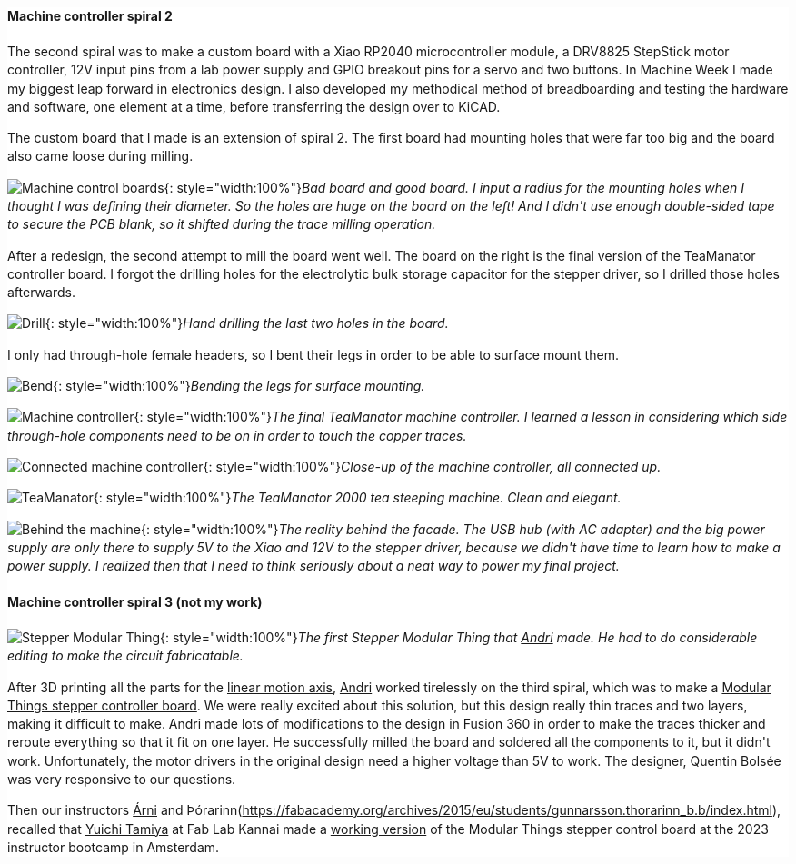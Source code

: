 #### Machine controller spiral 2

The second spiral was to make a custom board with a Xiao RP2040 microcontroller module, a DRV8825 StepStick motor controller, 12V input pins from a lab power supply and GPIO breakout pins for a servo and two buttons. In Machine Week I made my biggest leap forward in electronics design. I also developed my methodical method of breadboarding and testing the hardware and software, one element at a time, before transferring the design over to KiCAD.

The custom board that I made is an extension of spiral 2. The first board had mounting holes that were far too big and the board also came loose during milling. 

![Machine control boards](https://fabacademy.org/2023/labs/isafjordur/students/svavar-konradsson/assignments/images/week10/machine_control_boards.jpg){: style="width:100%"}*Bad board and good board. I input a radius for the mounting holes when I thought I was defining their diameter. So the holes are huge on the board on the left! And I didn't use enough double-sided tape to secure the PCB blank, so it shifted during the trace milling operation.*

After a redesign, the second attempt to mill the board went well. The board on the right is the final version of the TeaManator controller board. I forgot the drilling holes for the electrolytic bulk storage capacitor for the stepper driver, so I drilled those holes afterwards.

![Drill](https://fabacademy.org/2023/labs/isafjordur/students/svavar-konradsson/assignments/images/week10/drill.jpg){: style="width:100%"}*Hand drilling the last two holes in the board.*

I only had through-hole female headers, so I bent their legs in order to be able to surface mount them.

![Bend](https://fabacademy.org/2023/labs/isafjordur/students/svavar-konradsson/assignments/images/week10/bend.jpg){: style="width:100%"}*Bending the legs for surface mounting.*

![Machine controller](https://fabacademy.org/2023/labs/isafjordur/students/svavar-konradsson/assignments/images/week10/machine_controller.jpg){: style="width:100%"}*The final TeaManator machine controller. I learned a lesson in considering which side through-hole components need to be on in order to touch the copper traces.*

![Connected machine controller](https://fabacademy.org/2023/labs/isafjordur/students/svavar-konradsson/assignments/images/week10/connected_machine_controller.jpg){: style="width:100%"}*Close-up of the machine controller, all connected up.*

![TeaManator](https://fabacademy.org/2023/labs/isafjordur/students/svavar-konradsson/assignments/images/week10/teamanator.jpg){: style="width:100%"}*The TeaManator 2000 tea steeping machine. Clean and elegant.*

![Behind the machine](https://fabacademy.org/2023/labs/isafjordur/students/svavar-konradsson/assignments/images/week10/reality.jpg){: style="width:100%"}*The reality behind the facade. The USB hub (with AC adapter) and the big power supply are only there to supply 5V to the Xiao and 12V to the stepper driver, because we didn't have time to learn how to make a power supply. I realized then that I need to think seriously about a neat way to power my final project.*

#### Machine controller spiral 3 (not my work)

![Stepper Modular Thing](https://fabacademy.org/2023/labs/akureyri/students/andri-semundsson/images/myStepperHbridgeBoardSoldered.JPG){: style="width:100%"}*The first Stepper Modular Thing that [Andri](https://fabacademy.org/2023/labs/akureyri/students/andri-semundsson/index.html) made. He had to do considerable editing to make the circuit fabricatable.*

After 3D printing all the parts for the [linear motion axis](https://gitlab.cba.mit.edu/quentinbolsee/beehive-axes), [Andri](https://fabacademy.org/2023/labs/akureyri/students/andri-semundsson/index.html) worked tirelessly on the third spiral, which was to make a [Modular Things stepper controller board](https://github.com/modular-things/modular-things-circuits/tree/main/xiao). We were really excited about this solution, but this design really thin traces and two layers, making it difficult to make. Andri made lots of modifications to the design in Fusion 360 in order to make the traces thicker and reroute everything so that it fit on one layer. He successfully milled the board and soldered all the components to it, but it didn't work. Unfortunately, the motor drivers in the original design need a higher voltage than 5V to work. The designer, Quentin Bolsée was very responsive to our questions.

Then our instructors [Árni](https://fabacademy.org/2022/labs/isafjordur/students/arni-bjornsson/) and Þórarinn(https://fabacademy.org/archives/2015/eu/students/gunnarsson.thorarinn_b.b/index.html), recalled that [Yuichi Tamiya](http://archive.fabacademy.org/fabacademy2017/fablabkamakura/students/44/index.html) at Fab Lab Kannai made a [working version](http://academany.fabcloud.io/fabacademy/2023/instructors-bootcamp/Projects/xiao_rp2040_hbridges/) of the Modular Things stepper control board at the 2023 instructor bootcamp in Amsterdam.
